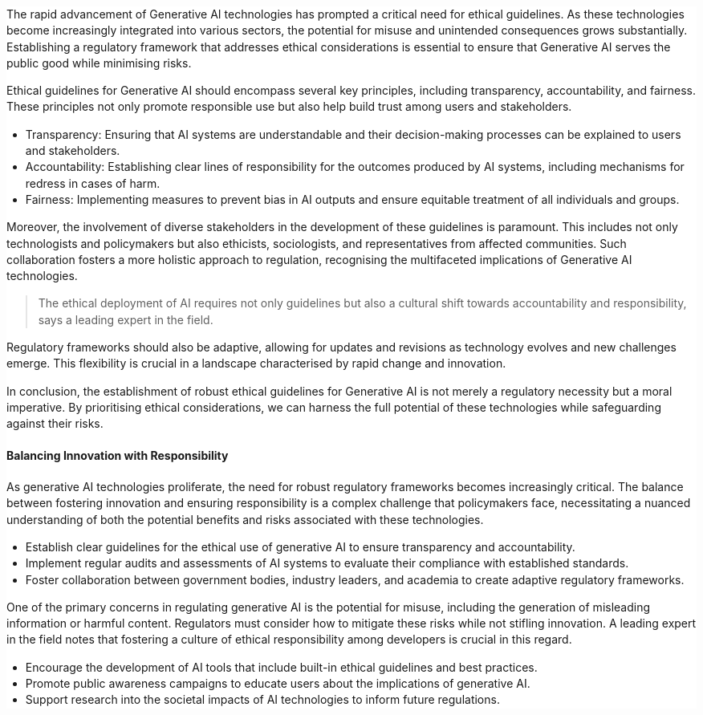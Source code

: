 The rapid advancement of Generative AI technologies has prompted a critical need for ethical guidelines. As these technologies become increasingly integrated into various sectors, the potential for misuse and unintended consequences grows substantially. Establishing a regulatory framework that addresses ethical considerations is essential to ensure that Generative AI serves the public good while minimising risks.

Ethical guidelines for Generative AI should encompass several key principles, including transparency, accountability, and fairness. These principles not only promote responsible use but also help build trust among users and stakeholders.

- Transparency: Ensuring that AI systems are understandable and their decision-making processes can be explained to users and stakeholders.
- Accountability: Establishing clear lines of responsibility for the outcomes produced by AI systems, including mechanisms for redress in cases of harm.
- Fairness: Implementing measures to prevent bias in AI outputs and ensure equitable treatment of all individuals and groups.

Moreover, the involvement of diverse stakeholders in the development of these guidelines is paramount. This includes not only technologists and policymakers but also ethicists, sociologists, and representatives from affected communities. Such collaboration fosters a more holistic approach to regulation, recognising the multifaceted implications of Generative AI technologies.

> The ethical deployment of AI requires not only guidelines but also a cultural shift towards accountability and responsibility, says a leading expert in the field.

Regulatory frameworks should also be adaptive, allowing for updates and revisions as technology evolves and new challenges emerge. This flexibility is crucial in a landscape characterised by rapid change and innovation.

In conclusion, the establishment of robust ethical guidelines for Generative AI is not merely a regulatory necessity but a moral imperative. By prioritising ethical considerations, we can harness the full potential of these technologies while safeguarding against their risks.



#### <a id="balancing-innovation-with-responsibility"></a>Balancing Innovation with Responsibility

As generative AI technologies proliferate, the need for robust regulatory frameworks becomes increasingly critical. The balance between fostering innovation and ensuring responsibility is a complex challenge that policymakers face, necessitating a nuanced understanding of both the potential benefits and risks associated with these technologies.

- Establish clear guidelines for the ethical use of generative AI to ensure transparency and accountability.
- Implement regular audits and assessments of AI systems to evaluate their compliance with established standards.
- Foster collaboration between government bodies, industry leaders, and academia to create adaptive regulatory frameworks.

One of the primary concerns in regulating generative AI is the potential for misuse, including the generation of misleading information or harmful content. Regulators must consider how to mitigate these risks while not stifling innovation. A leading expert in the field notes that fostering a culture of ethical responsibility among developers is crucial in this regard.

- Encourage the development of AI tools that include built-in ethical guidelines and best practices.
- Promote public awareness campaigns to educate users about the implications of generative AI.
- Support research into the societal impacts of AI technologies to inform future regulations.
